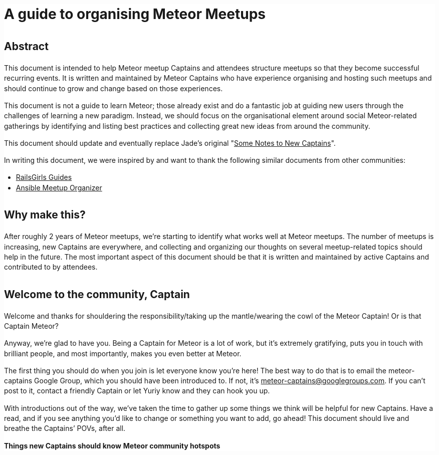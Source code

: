 # A guide to organising Meteor Meetups

## Abstract

This document is intended to help Meteor meetup Captains and attendees structure meetups so that they become successful recurring events. It is written and maintained by Meteor Captains who have experience organising and hosting such meetups and should continue to grow and change based on those experiences.

This document is not a guide to learn Meteor; those already exist and do a fantastic job at guiding new users through the challenges of learning a new paradigm. Instead, we should focus on the organisational element around social Meteor-related gatherings by identifying and listing best practices and collecting great new ideas from around the community.

This document should update and eventually replace Jade&rsquo;s original &quot;[Some Notes to New Captains](https://docs.google.com/a/q42.nl/document/d/1kiQxDJSQnbnFp4UTd48Ac-tFuUtYWITHLsf-UDuDdjY/edit)&quot;.

In writing this document, we were inspired by and want to thank the following similar documents from other communities:

*   [RailsGirls Guides](http://guides.railsgirls.com/)
*   [Ansible Meetup Organizer](http://www.ansible.com/ansible-meetup-organizer)

## Why make this?

After roughly 2 years of Meteor meetups, we&rsquo;re starting to identify what works well at Meteor meetups. The number of meetups is increasing, new Captains are everywhere, and collecting and organizing our thoughts on several meetup-related topics should help in the future. The most important aspect of this document should be that it is written and maintained by active Captains and contributed to by attendees.

## Welcome to the community, Captain

Welcome and thanks for shouldering the responsibility/taking up the mantle/wearing the cowl of the Meteor Captain! Or is that Captain Meteor?

Anyway, we&rsquo;re glad to have you. Being a Captain for Meteor is a lot of work, but it&rsquo;s extremely gratifying, puts you in touch with brilliant people, and most importantly, makes you even better at Meteor.

The first thing you should do when you join is let everyone know you&rsquo;re here! The best way to do that is to email the meteor-captains Google Group, which you should have been introduced to. If not, it&rsquo;s [meteor-captains@googlegroups.com](https://meteor-captains@googlegroups.com). If you can&rsquo;t post to it, contact a friendly Captain or let Yuriy know and they can hook you up.

With introductions out of the way, we&rsquo;ve taken the time to gather up some things we think will be helpful for new Captains. Have a read, and if you see anything you&rsquo;d like to change or something you want to add, go ahead! This document should live and breathe the Captains&rsquo; POVs, after all.

**Things new Captains should know**
**Meteor community hotspots**
